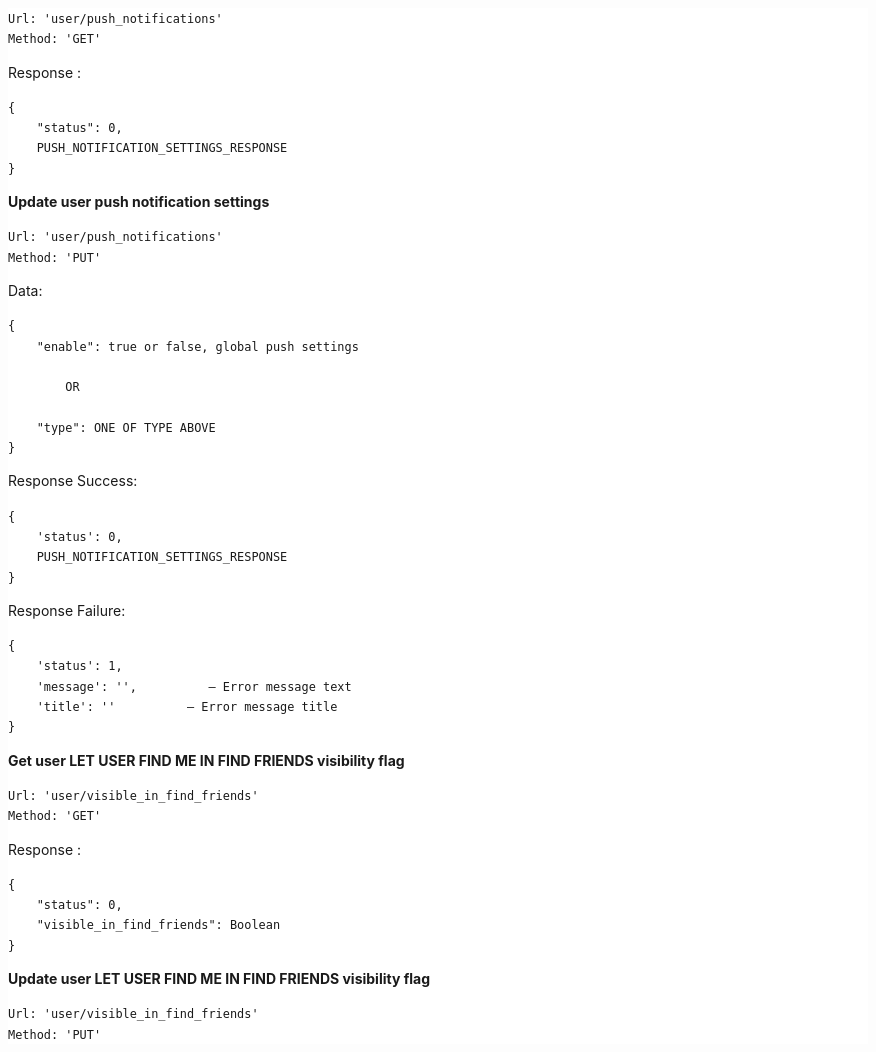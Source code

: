     Url: 'user/push_notifications'
    Method: 'GET'


Response :
    
    {
        "status": 0,
        PUSH_NOTIFICATION_SETTINGS_RESPONSE
    }


**Update user push notification settings**

    Url: 'user/push_notifications'
    Method: 'PUT'


Data:

    {
        "enable": true or false, global push settings
            
            OR
            
        "type": ONE OF TYPE ABOVE
    }

Response Success:
    
    {
        'status': 0,
        PUSH_NOTIFICATION_SETTINGS_RESPONSE
    }
    
Response Failure:

    {
        'status': 1,
        'message': '',          — Error message text
        'title': ''          — Error message title 
    }  
        
    
    
**Get user LET USER FIND ME IN FIND FRIENDS visibility flag**

    Url: 'user/visible_in_find_friends'
    Method: 'GET'


Response :
    
    {
        "status": 0,
        "visible_in_find_friends": Boolean
    }


**Update user LET USER FIND ME IN FIND FRIENDS visibility flag**

    Url: 'user/visible_in_find_friends'
    Method: 'PUT'
